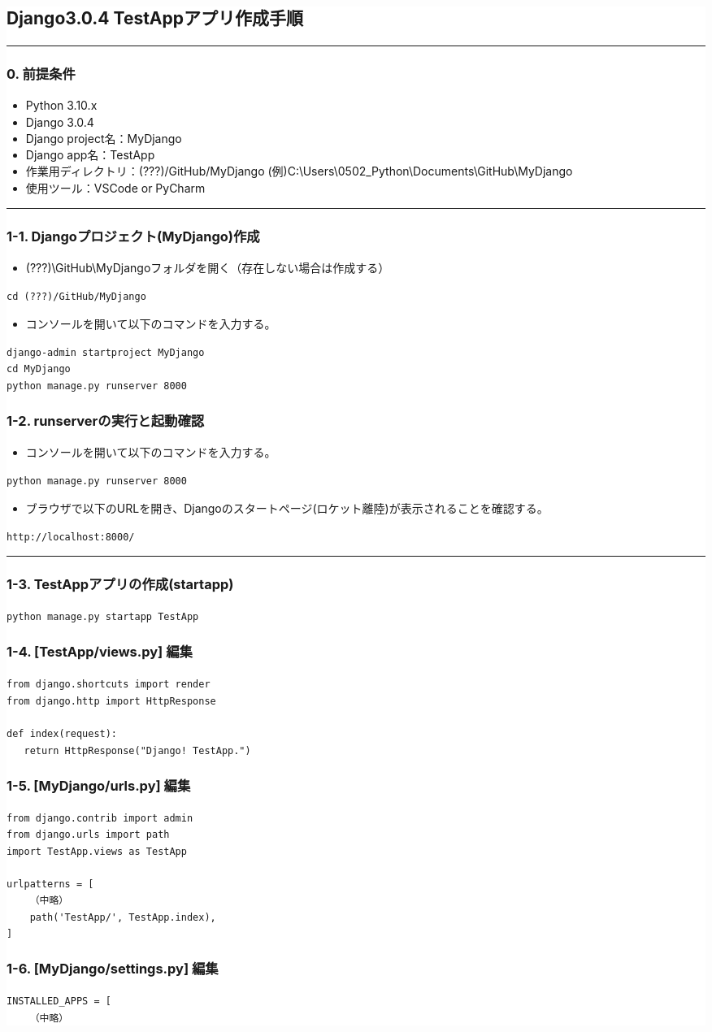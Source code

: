 Django3.0.4 TestAppアプリ作成手順
-
-----
### 0. 前提条件
- Python 3.10.x
- Django 3.0.4
- Django project名：MyDjango
- Django app名：TestApp
- 作業用ディレクトリ：(???)/GitHub/MyDjango
 (例)C:\Users\0502_Python\Documents\GitHub\MyDjango
- 使用ツール：VSCode or PyCharm
-----
### 1-1. Djangoプロジェクト(MyDjango)作成
- (???)\GitHub\MyDjangoフォルダを開く（存在しない場合は作成する）
```
cd (???)/GitHub/MyDjango
```
- コンソールを開いて以下のコマンドを入力する。
```
django-admin startproject MyDjango
cd MyDjango
python manage.py runserver 8000
```

### 1-2. runserverの実行と起動確認
- コンソールを開いて以下のコマンドを入力する。
```
python manage.py runserver 8000
```
- ブラウザで以下のURLを開き、Djangoのスタートページ(ロケット離陸)が表示されることを確認する。
```
http://localhost:8000/
```
-----
### 1-3. TestAppアプリの作成(startapp)
```
python manage.py startapp TestApp
```
### 1-4. [TestApp/views.py] 編集
```
from django.shortcuts import render
from django.http import HttpResponse

def index(request):
   return HttpResponse("Django! TestApp.")
```
### 1-5. [MyDjango/urls.py] 編集
```
from django.contrib import admin
from django.urls import path
import TestApp.views as TestApp

urlpatterns = [
    （中略）
    path('TestApp/', TestApp.index),
]
```
### 1-6. [MyDjango/settings.py] 編集
```
INSTALLED_APPS = [
    （中略）
```